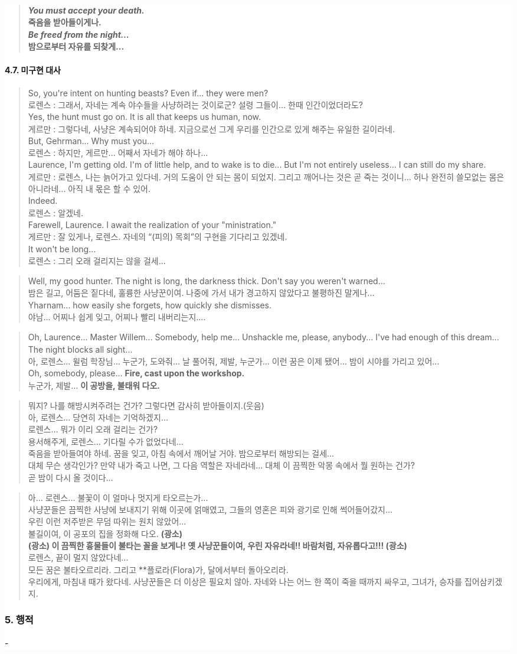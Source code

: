 >**_You must accept your death._**  
**죽음을 받아들이게나.**  
**_Be freed from the night..._**  
**밤으로부터 자유를 되찾게...**


#### 4.7. 미구현 대사
>So, you're intent on hunting beasts? Even if... they were men?  
로렌스 : 그래서, 자네는 계속 야수들을 사냥하려는 것이로군? 설령 그들이... 한때 인간이었더라도?  
Yes, the hunt must go on. It is all that keeps us human, now.  
게르만 : 그렇다네, 사냥은 계속되어야 하네. 지금으로선 그게 우리를 인간으로 있게 해주는 유일한 길이라네.  
But, Gehrman... Why must you...  
로렌스 : 하지만, 게르만... 어째서 자네가 해야 하나...  
Laurence, I'm getting old. I'm of little help, and to wake is to die... But I'm not entirely useless... I can still do my share.  
게르만 : 로렌스, 나는 늙어가고 있다네. 거의 도움이 안 되는 몸이 되었지. 그리고 깨어나는 것은 곧 죽는 것이니... 허나 완전히 쓸모없는 몸은 아니라네... 아직 내 몫은 할 수 있어.  
Indeed.  
로렌스 : 알겠네.  
Farewell, Laurence. I await the realization of your "ministration."  
게르만 : 잘 있게나, 로렌스. 자네의 “(피의) 목회”의 구현을 기다리고 있겠네.  
It won't be long...  
로렌스 : 그리 오래 걸리지는 않을 걸세...

>Well, my good hunter. The night is long, the darkness thick. Don't say you weren't warned...  
밤은 길고, 어둠은 짙다네, 훌륭한 사냥꾼이여. 나중에 가서 내가 경고하지 않았다고 불평하진 말게나...  
Yharnam... how easily she forgets, how quickly she dismisses.  
야남... 어찌나 쉽게 잊고, 어찌나 빨리 내버리는지....

>Oh, Laurence... Master Willem... Somebody, help me... Unshackle me, please, anybody... I've had enough of this dream... The night blocks all sight...  
아, 로렌스... 윌럼 학장님... 누군가, 도와줘... 날 풀어줘, 제발, 누군가... 이런 꿈은 이제 됐어... 밤이 시야를 가리고 있어...  
Oh, somebody, please... **Fire, cast upon the workshop.**  
누군가, 제발... **이 공방을, 불태워 다오.**

>뭐지? 나를 해방시켜주려는 건가? 그렇다면 감사히 받아들이지.(웃음)  
아, 로렌스... 당연히 자네는 기억하겠지...  
로렌스... 뭐가 이리 오래 걸리는 건가?  
용서해주게, 로렌스... 기다릴 수가 없었다네...  
죽음을 받아들여야 하네. 꿈을 잊고, 아침 속에서 깨어날 거야. 밤으로부터 해방되는 걸세...  
대체 무슨 생각인가? 만약 내가 죽고 나면, 그 다음 역할은 자네라네... 대체 이 끔찍한 악몽 속에서 뭘 원하는 건가?  
곧 밤이 다시 올 것이다...

>아... 로렌스... 불꽃이 이 얼마나 멋지게 타오르는가...  
사냥꾼들은 끔찍한 사냥에 보내지기 위해 이곳에 얽매였고, 그들의 영혼은 피와 광기로 인해 썩어들어갔지...  
우린 이런 저주받은 무덤 따위는 원치 않았어...  
불길이여, 이 공포의 집을 정화해 다오. **(광소)**  
**(광소) 이 끔찍한 흉물들이 불타는 꼴을 보게나! 옛 사냥꾼들이여, 우린 자유라네!! 바람처럼, 자유롭다고!!! (광소)**  
로렌스, 끝이 멀지 않았다네...  
모든 꿈은 불타오르리라. 그리고 **플로라(Flora)가, 달에서부터 돌아오리라.  
우리에게, 마침내 때가 왔다네. 사냥꾼들은 더 이상은 필요치 않아. 자네와 나는 어느 한 쪽이 죽을 때까지 싸우고, 그녀가, 승자를 집어삼키겠지.

### 5. 행적
\-
